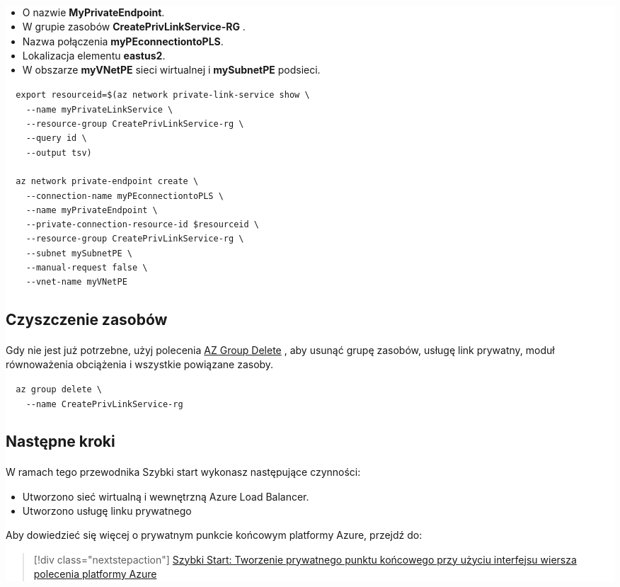 * O nazwie **MyPrivateEndpoint**.
* W grupie zasobów **CreatePrivLinkService-RG** .
* Nazwa połączenia **myPEconnectiontoPLS**.
* Lokalizacja elementu **eastus2**.
* W obszarze **myVNetPE** sieci wirtualnej i **mySubnetPE** podsieci.

```azurecli-interactive
  export resourceid=$(az network private-link-service show \
    --name myPrivateLinkService \
    --resource-group CreatePrivLinkService-rg \
    --query id \
    --output tsv)

  az network private-endpoint create \
    --connection-name myPEconnectiontoPLS \
    --name myPrivateEndpoint \
    --private-connection-resource-id $resourceid \
    --resource-group CreatePrivLinkService-rg \
    --subnet mySubnetPE \
    --manual-request false \
    --vnet-name myVNetPE 

```

## <a name="clean-up-resources"></a>Czyszczenie zasobów

Gdy nie jest już potrzebne, użyj polecenia [AZ Group Delete](/cli/azure/group#az-group-delete) , aby usunąć grupę zasobów, usługę link prywatny, moduł równoważenia obciążenia i wszystkie powiązane zasoby.

```azurecli-interactive
  az group delete \
    --name CreatePrivLinkService-rg 
```

## <a name="next-steps"></a>Następne kroki

W ramach tego przewodnika Szybki start wykonasz następujące czynności:

* Utworzono sieć wirtualną i wewnętrzną Azure Load Balancer.
* Utworzono usługę linku prywatnego

Aby dowiedzieć się więcej o prywatnym punkcie końcowym platformy Azure, przejdź do:
> [!div class="nextstepaction"]
> [Szybki Start: Tworzenie prywatnego punktu końcowego przy użyciu interfejsu wiersza polecenia platformy Azure](create-private-endpoint-cli.md)

